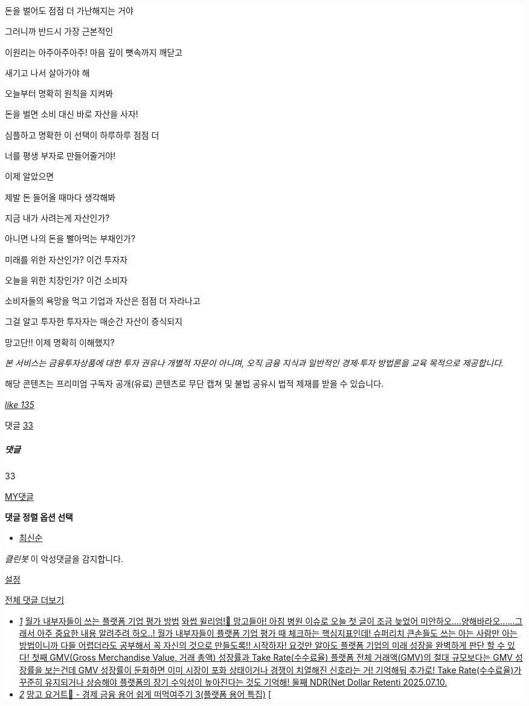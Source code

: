 돈을 벌어도 점점 더 가난해지는 거야

그러니까 반드시 가장 근본적인

이원리는 아주아주아주! 마음 깊이 뼛속까지 깨닫고

새기고 나서 살아가야 해

오늘부터 명확히 원칙을 지켜봐

돈을 벌면 소비 대신 바로 자산을 사자!

심플하고 명확한 이 선택이 하루하루 점점 더

너를 평생 부자로 만들어줄거야!

이제 알았으면

제발 돈 들어올 때마다 생각해봐

지금 내가 사려는게 자산인가?

아니면 나의 돈을 빨아먹는 부채인가?

미래를 위한 자산인가? 이건 투자자

오늘을 위한 치장인가? 이건 소비자

소비자들의 욕망을 먹고 기업과 자산은 점점 더 자라나고

그걸 알고 투자한 투자자는 매순간 자산이 증식되지

망고단!! 이제 명확히 이해했지?

*본 서비스는 금융투자상품에 대한 투자 권유나 개별적 자문이 아니며, 오직 금융 지식과 일반적인 경제·투자 방법론을 교육 목적으로 제공합니다.*

해당 콘텐츠는 프리미엄 구독자 공개(유료) 콘텐츠로 무단 캡쳐 및 불법 공유시 법적 제재를 받을 수 있습니다.

[*like* *135*](https://contents.premium.naver.com/willam/william/contents/#)

댓글 [33](https://contents.premium.naver.com/willam/william/comment/250612143037841pr)

##### 댓글

33

[MY댓글](https://contents.premium.naver.com/willam/william/contents/#)

**댓글 정렬 옵션 선택**

- [최신순](https://contents.premium.naver.com/willam/william/contents/#)

*클린봇* 이 악성댓글을 감지합니다.

[설정](https://contents.premium.naver.com/willam/william/contents/#)

[전체 댓글 더보기](https://contents.premium.naver.com/willam/william/contents/#)

- [*1*](https://contents.premium.naver.com/willam/william/contents/250710112941929tj)
	[월가 내부자들이 쓰는 플랫폼 기업 평가 방법](https://contents.premium.naver.com/willam/william/contents/250710112941929tj)
	[
	와썹 윌리엄!🥭 망고들아! 아침 병원 이슈로 오늘 첫 글이 조금 늦었어 미안하오....양해바라오......그래서 아주 중요한 내용 알려주려 하오..! 월가 내부자들이 플랫폼 기업 평가 때 체크하는 핵심지표인데! 슈퍼리치 큰손들도 쓰는 아는 사람만 아는 방법이니까 다들 어렵더라도 공부해서 꼭 자신의 것으로 만들도록!! 시작하자! 요것만 알아도 플랫폼 기업의 미래 성장을 완벽하게 판단 할 수 있다! 첫째 GMV(Gross Merchandise Value, 거래 총액) 성장률과 Take Rate(수수료율) 플랫폼 전체 거래액(GMV)의 절대 규모보다는 GMV 성장률을 보는건데 GMV 성장률이 둔화하면 이미 시장이 포화 상태이거나 경쟁이 치열해진 신호라는 거! 기억해둬 추가로! Take Rate(수수료율)가 꾸준히 유지되거나 상승해야 플랫폼의 장기 수익성이 높아진다는 것도 기억해! 둘째 NDR(Net Dollar Retenti
	2025.07.10.](https://contents.premium.naver.com/willam/william/contents/250710112941929tj)
- [*2*](https://contents.premium.naver.com/willam/william/contents/250710120751099bm)
	[망고 요거트🥭 - 경제 금융 용어 쉽게 떠먹여주기 3(플랫폼 용어 특집)](https://contents.premium.naver.com/willam/william/contents/250710120751099bm)
	[